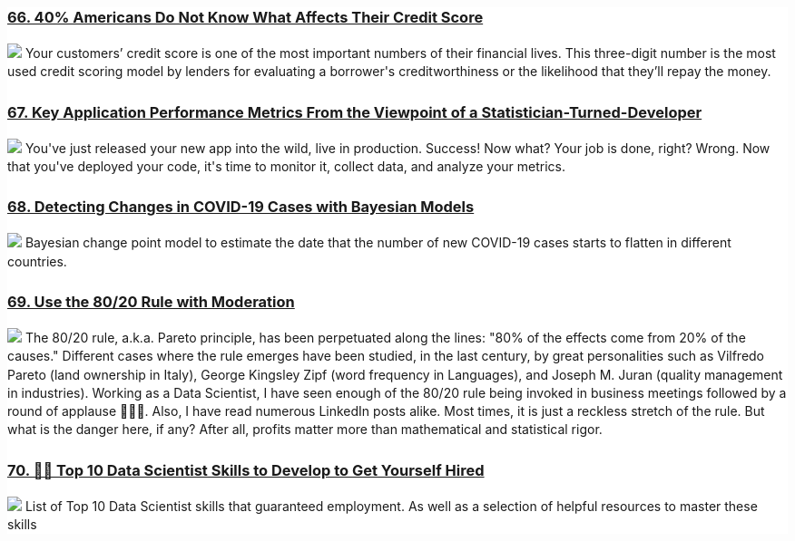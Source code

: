 ### [66. 40% Americans Do Not Know What Affects Their Credit Score](https://hackernoon.com/40percent-americans-do-not-know-what-affects-their-credit-score-ykv9332s)
![](https://cdn.hackernoon.com/images/s24d362g.gif)
Your customers’ credit score is one of the most important numbers of their financial lives. This three-digit number is the most used credit scoring model by lenders for evaluating a borrower's creditworthiness or the likelihood that they’ll repay the money. 

### [67. Key Application Performance Metrics From the Viewpoint of a Statistician-Turned-Developer](https://hackernoon.com/key-application-performance-metrics-from-the-viewpoint-of-a-statistician-turned-developer-lxy32de)
![](https://images.unsplash.com/photo-1460925895917-afdab827c52f?ixlib=rb-1.2.1&q=80&fm=jpg&crop=entropy&cs=tinysrgb&w=1080&fit=max&ixid=eyJhcHBfaWQiOjEwMDk2Mn0)
You've just released your new app into the wild, live in production. Success! Now what? Your job is done, right? Wrong. Now that you've deployed your code, it's time to monitor it, collect data, and analyze your metrics.

### [68. Detecting Changes in COVID-19 Cases with Bayesian Models](https://hackernoon.com/detecting-changes-in-covid-19-cases-with-bayesian-models-cn853vmi)
![](https://cdn.hackernoon.com/images/equl3yat.jpg)
Bayesian change point model to estimate the date that the number of new COVID-19 cases starts to flatten in different countries.

### [69. Use the 80/20 Rule with Moderation](https://hackernoon.com/use-the-8020-rule-with-moderation-4e4j3t9v)
![](https://images.unsplash.com/photo-1553484771-cc0d9b8c2b33?ixlib=rb-1.2.1&q=80&fm=jpg&crop=entropy&cs=tinysrgb&w=1080&fit=max&ixid=eyJhcHBfaWQiOjEwMDk2Mn0)
The 80/20 rule, a.k.a. Pareto principle, has been perpetuated along the lines: "80% of the effects come from 20% of the causes." Different cases where the rule emerges have been studied, in the last century, by great personalities such as Vilfredo Pareto (land ownership in Italy), George Kingsley Zipf (word frequency in Languages), and Joseph M. Juran (quality management in industries). Working as a Data Scientist, I have seen enough of the 80/20 rule being invoked in business meetings followed by a round of applause 👏👏👏. Also, I have read numerous LinkedIn posts alike. Most times, it is just a reckless stretch of the rule. But what is the danger here, if any? After all, profits matter more than mathematical and statistical rigor. 

### [70. 👨‍🔬️ Top 10 Data Scientist Skills to Develop to Get Yourself Hired](https://hackernoon.com/top-10-data-scientist-skills-to-develop-to-get-yourself-hired-ed2133vf)
![](https://cdn.hackernoon.com/images/GpZcqq1M6YYJYy09A7LjDS0fBBU2-s1ca336p.jpeg)
List of Top 10 Data Scientist skills that guaranteed employment. As well as a selection of helpful resources to master these skills

